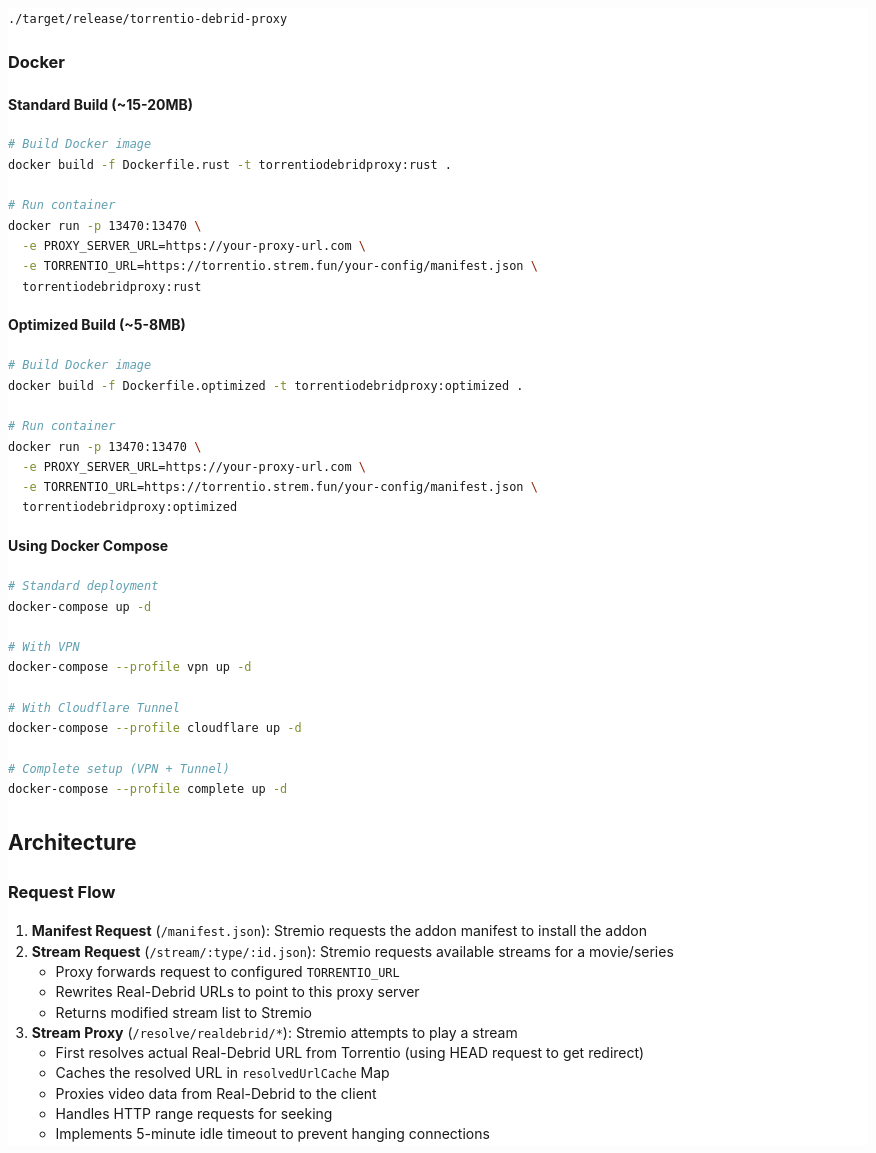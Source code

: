 ```bash
./target/release/torrentio-debrid-proxy
```

### Docker

#### Standard Build (~15-20MB)
```bash
# Build Docker image
docker build -f Dockerfile.rust -t torrentiodebridproxy:rust .

# Run container
docker run -p 13470:13470 \
  -e PROXY_SERVER_URL=https://your-proxy-url.com \
  -e TORRENTIO_URL=https://torrentio.strem.fun/your-config/manifest.json \
  torrentiodebridproxy:rust
```

#### Optimized Build (~5-8MB)
```bash
# Build Docker image
docker build -f Dockerfile.optimized -t torrentiodebridproxy:optimized .

# Run container
docker run -p 13470:13470 \
  -e PROXY_SERVER_URL=https://your-proxy-url.com \
  -e TORRENTIO_URL=https://torrentio.strem.fun/your-config/manifest.json \
  torrentiodebridproxy:optimized
```

#### Using Docker Compose

```bash
# Standard deployment
docker-compose up -d

# With VPN
docker-compose --profile vpn up -d

# With Cloudflare Tunnel
docker-compose --profile cloudflare up -d

# Complete setup (VPN + Tunnel)
docker-compose --profile complete up -d
```

## Architecture

### Request Flow

1. **Manifest Request** (`/manifest.json`): Stremio requests the addon manifest to install the addon
2. **Stream Request** (`/stream/:type/:id.json`): Stremio requests available streams for a movie/series
   - Proxy forwards request to configured `TORRENTIO_URL`
   - Rewrites Real-Debrid URLs to point to this proxy server
   - Returns modified stream list to Stremio
3. **Stream Proxy** (`/resolve/realdebrid/*`): Stremio attempts to play a stream
   - First resolves actual Real-Debrid URL from Torrentio (using HEAD request to get redirect)
   - Caches the resolved URL in `resolvedUrlCache` Map
   - Proxies video data from Real-Debrid to the client
   - Handles HTTP range requests for seeking
   - Implements 5-minute idle timeout to prevent hanging connections

